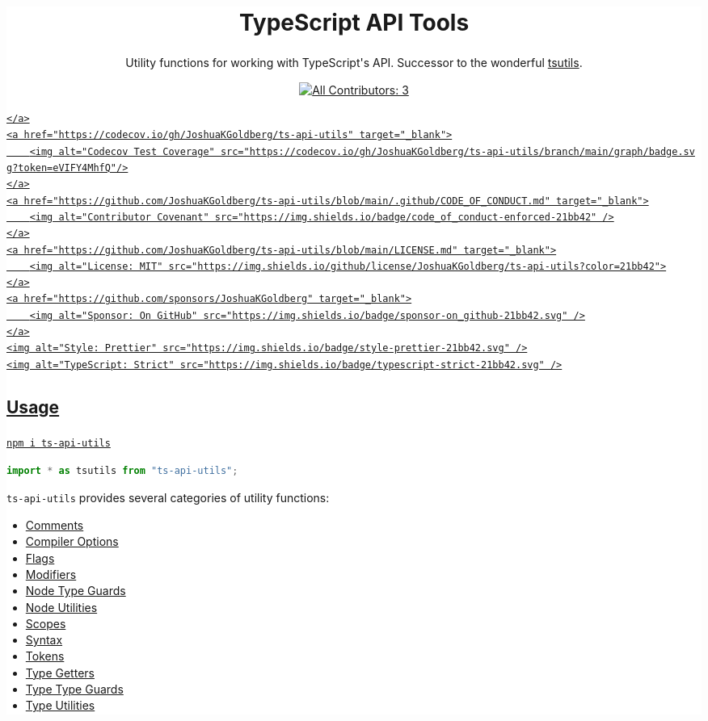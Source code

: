 <h1 align="center">TypeScript API Tools</h1>

<p align="center">
	Utility functions for working with TypeScript's API.
	Successor to the wonderful <a href="https://github.com/ajafff/tsutils">tsutils</a>.
</p>

<p align="center">
	<a href="#contributors" target="_blank">


<img alt="All Contributors: 3" src="https://img.shields.io/badge/all_contributors-3-21bb42.svg" />


	</a>
	<a href="https://codecov.io/gh/JoshuaKGoldberg/ts-api-utils" target="_blank">
		<img alt="Codecov Test Coverage" src="https://codecov.io/gh/JoshuaKGoldberg/ts-api-utils/branch/main/graph/badge.svg?token=eVIFY4MhfQ"/>
	</a>
	<a href="https://github.com/JoshuaKGoldberg/ts-api-utils/blob/main/.github/CODE_OF_CONDUCT.md" target="_blank">
		<img alt="Contributor Covenant" src="https://img.shields.io/badge/code_of_conduct-enforced-21bb42" />
	</a>
	<a href="https://github.com/JoshuaKGoldberg/ts-api-utils/blob/main/LICENSE.md" target="_blank">
	    <img alt="License: MIT" src="https://img.shields.io/github/license/JoshuaKGoldberg/ts-api-utils?color=21bb42">
    </a>
	<a href="https://github.com/sponsors/JoshuaKGoldberg" target="_blank">
    	<img alt="Sponsor: On GitHub" src="https://img.shields.io/badge/sponsor-on_github-21bb42.svg" />
    </a>
	<img alt="Style: Prettier" src="https://img.shields.io/badge/style-prettier-21bb42.svg" />
    <img alt="TypeScript: Strict" src="https://img.shields.io/badge/typescript-strict-21bb42.svg" />
</p>

## Usage

```shell
npm i ts-api-utils
```

```ts
import * as tsutils from "ts-api-utils";
```

`ts-api-utils` provides several categories of utility functions:

- [Comments](#comments)
- [Compiler Options](#compiler-options)
- [Flags](#flags)
- [Modifiers](#modifiers)
- [Node Type Guards](#node-type-guards)
- [Node Utilities](#node-utilities)
- [Scopes](#scopes)
- [Syntax](#syntax)
- [Tokens](#tokens)
- [Type Getters](#type-getters)
- [Type Type Guards](#type-type-guards)
- [Type Utilities](#type-utilities)
